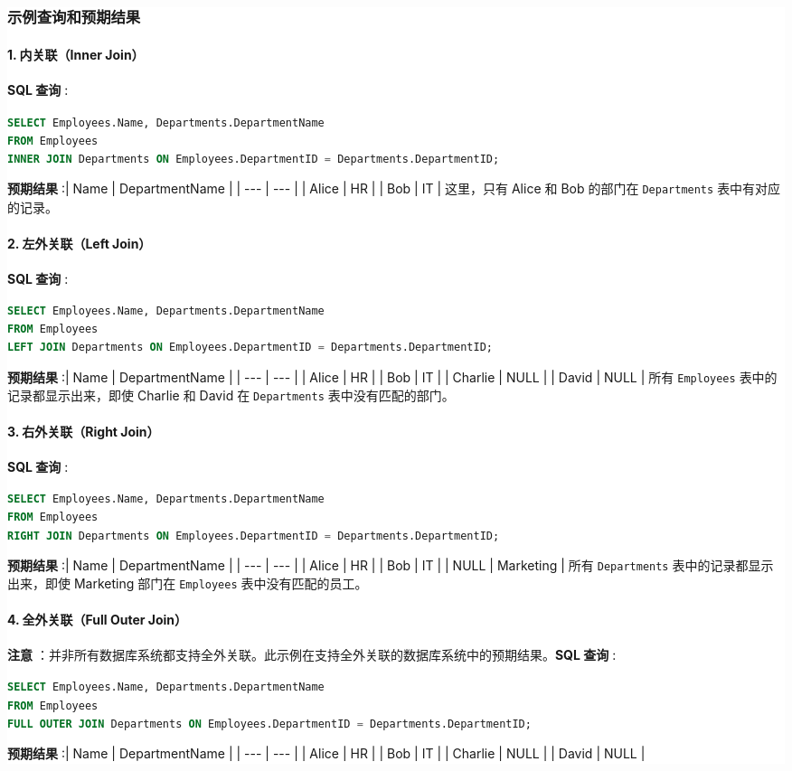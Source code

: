 ### 示例查询和预期结果 

#### 1. 内关联（Inner Join） 
**SQL 查询** :

```sql
SELECT Employees.Name, Departments.DepartmentName
FROM Employees
INNER JOIN Departments ON Employees.DepartmentID = Departments.DepartmentID;
```
**预期结果** :| Name | DepartmentName | 
| --- | --- | 
| Alice | HR | 
| Bob | IT | 
这里，只有 Alice 和 Bob 的部门在 `Departments` 表中有对应的记录。
#### 2. 左外关联（Left Join） 
**SQL 查询** :

```sql
SELECT Employees.Name, Departments.DepartmentName
FROM Employees
LEFT JOIN Departments ON Employees.DepartmentID = Departments.DepartmentID;
```
**预期结果** :| Name | DepartmentName | 
| --- | --- | 
| Alice | HR | 
| Bob | IT | 
| Charlie | NULL | 
| David | NULL | 
所有 `Employees` 表中的记录都显示出来，即使 Charlie 和 David 在 `Departments` 表中没有匹配的部门。
#### 3. 右外关联（Right Join） 
**SQL 查询** :

```sql
SELECT Employees.Name, Departments.DepartmentName
FROM Employees
RIGHT JOIN Departments ON Employees.DepartmentID = Departments.DepartmentID;
```
**预期结果** :| Name | DepartmentName | 
| --- | --- | 
| Alice | HR | 
| Bob | IT | 
| NULL | Marketing | 
所有 `Departments` 表中的记录都显示出来，即使 Marketing 部门在 `Employees` 表中没有匹配的员工。
#### 4. 全外关联（Full Outer Join） 
**注意** ：并非所有数据库系统都支持全外关联。此示例在支持全外关联的数据库系统中的预期结果。**SQL 查询** :

```sql
SELECT Employees.Name, Departments.DepartmentName
FROM Employees
FULL OUTER JOIN Departments ON Employees.DepartmentID = Departments.DepartmentID;
```
**预期结果** :| Name | DepartmentName | 
| --- | --- | 
| Alice | HR | 
| Bob | IT | 
| Charlie | NULL | 
| David | NULL | 